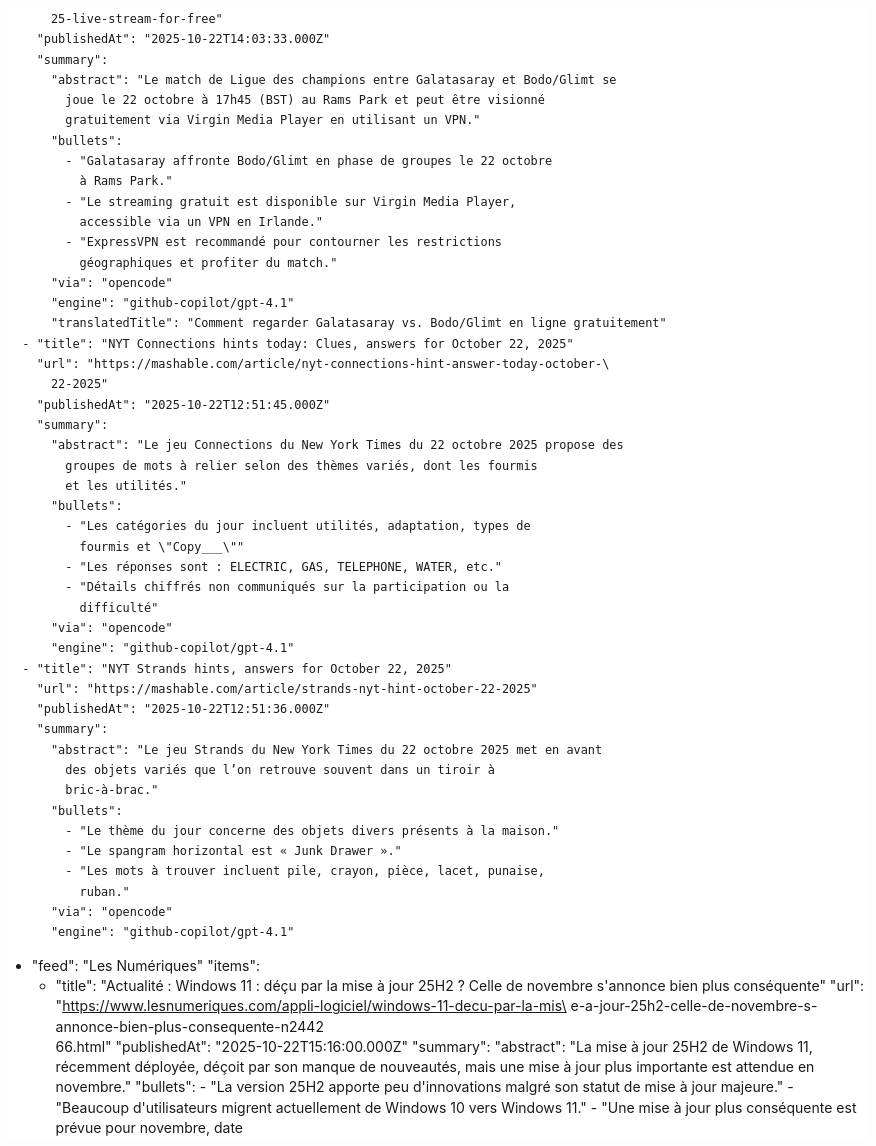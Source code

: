           25-live-stream-for-free"
        "publishedAt": "2025-10-22T14:03:33.000Z"
        "summary":
          "abstract": "Le match de Ligue des champions entre Galatasaray et Bodo/Glimt se
            joue le 22 octobre à 17h45 (BST) au Rams Park et peut être visionné
            gratuitement via Virgin Media Player en utilisant un VPN."
          "bullets":
            - "Galatasaray affronte Bodo/Glimt en phase de groupes le 22 octobre
              à Rams Park."
            - "Le streaming gratuit est disponible sur Virgin Media Player,
              accessible via un VPN en Irlande."
            - "ExpressVPN est recommandé pour contourner les restrictions
              géographiques et profiter du match."
          "via": "opencode"
          "engine": "github-copilot/gpt-4.1"
          "translatedTitle": "Comment regarder Galatasaray vs. Bodo/Glimt en ligne gratuitement"
      - "title": "NYT Connections hints today: Clues, answers for October 22, 2025"
        "url": "https://mashable.com/article/nyt-connections-hint-answer-today-october-\
          22-2025"
        "publishedAt": "2025-10-22T12:51:45.000Z"
        "summary":
          "abstract": "Le jeu Connections du New York Times du 22 octobre 2025 propose des
            groupes de mots à relier selon des thèmes variés, dont les fourmis
            et les utilités."
          "bullets":
            - "Les catégories du jour incluent utilités, adaptation, types de
              fourmis et \"Copy___\""
            - "Les réponses sont : ELECTRIC, GAS, TELEPHONE, WATER, etc."
            - "Détails chiffrés non communiqués sur la participation ou la
              difficulté"
          "via": "opencode"
          "engine": "github-copilot/gpt-4.1"
      - "title": "NYT Strands hints, answers for October 22, 2025"
        "url": "https://mashable.com/article/strands-nyt-hint-october-22-2025"
        "publishedAt": "2025-10-22T12:51:36.000Z"
        "summary":
          "abstract": "Le jeu Strands du New York Times du 22 octobre 2025 met en avant
            des objets variés que l’on retrouve souvent dans un tiroir à
            bric-à-brac."
          "bullets":
            - "Le thème du jour concerne des objets divers présents à la maison."
            - "Le spangram horizontal est « Junk Drawer »."
            - "Les mots à trouver incluent pile, crayon, pièce, lacet, punaise,
              ruban."
          "via": "opencode"
          "engine": "github-copilot/gpt-4.1"
  - "feed": "Les Numériques"
    "items":
      - "title": "Actualité : Windows 11 : déçu par la mise à jour 25H2 ? Celle de
          novembre s'annonce bien plus conséquente"
        "url": "https://www.lesnumeriques.com/appli-logiciel/windows-11-decu-par-la-mis\
          e-a-jour-25h2-celle-de-novembre-s-annonce-bien-plus-consequente-n2442\
          66.html"
        "publishedAt": "2025-10-22T15:16:00.000Z"
        "summary":
          "abstract": "La mise à jour 25H2 de Windows 11, récemment déployée, déçoit par
            son manque de nouveautés, mais une mise à jour plus importante est
            attendue en novembre."
          "bullets":
            - "La version 25H2 apporte peu d'innovations malgré son statut de
              mise à jour majeure."
            - "Beaucoup d'utilisateurs migrent actuellement de Windows 10 vers
              Windows 11."
            - "Une mise à jour plus conséquente est prévue pour novembre, date